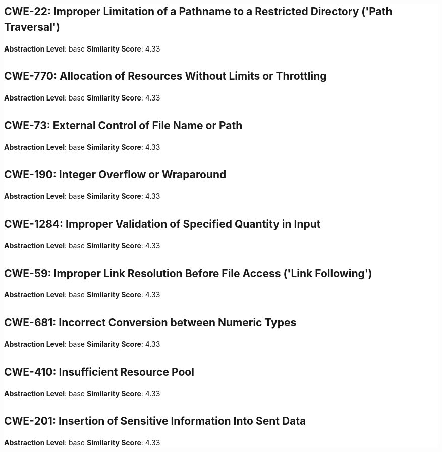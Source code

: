 ## CWE-22: Improper Limitation of a Pathname to a Restricted Directory ('Path Traversal')
**Abstraction Level**: base
**Similarity Score**: 4.33

## CWE-770: Allocation of Resources Without Limits or Throttling
**Abstraction Level**: base
**Similarity Score**: 4.33

## CWE-73: External Control of File Name or Path
**Abstraction Level**: base
**Similarity Score**: 4.33

## CWE-190: Integer Overflow or Wraparound
**Abstraction Level**: base
**Similarity Score**: 4.33

## CWE-1284: Improper Validation of Specified Quantity in Input
**Abstraction Level**: base
**Similarity Score**: 4.33

## CWE-59: Improper Link Resolution Before File Access ('Link Following')
**Abstraction Level**: base
**Similarity Score**: 4.33

## CWE-681: Incorrect Conversion between Numeric Types
**Abstraction Level**: base
**Similarity Score**: 4.33

## CWE-410: Insufficient Resource Pool
**Abstraction Level**: base
**Similarity Score**: 4.33

## CWE-201: Insertion of Sensitive Information Into Sent Data
**Abstraction Level**: base
**Similarity Score**: 4.33